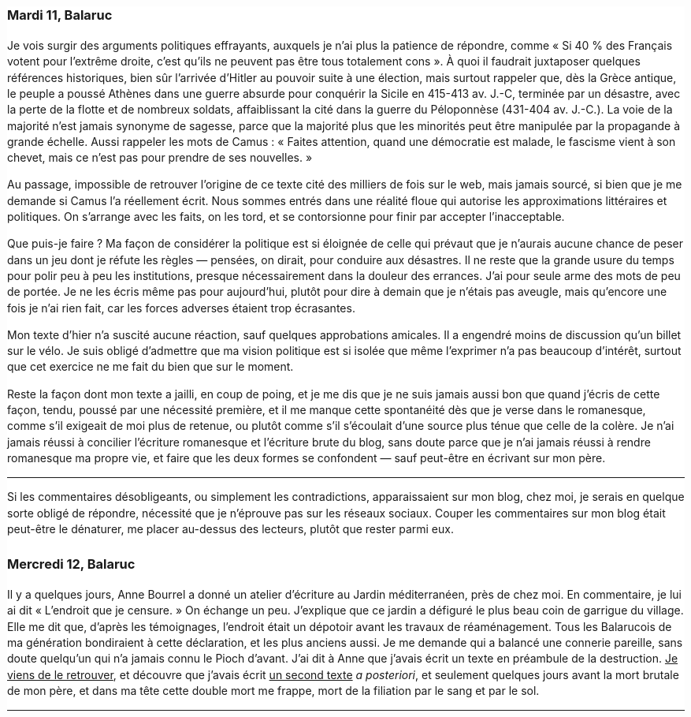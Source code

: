 ### Mardi 11, Balaruc

Je vois surgir des arguments politiques effrayants, auxquels je n’ai plus la patience de répondre, comme « Si 40 % des Français votent pour l’extrême droite, c’est qu’ils ne peuvent pas être tous totalement cons ». À quoi il faudrait juxtaposer quelques références historiques, bien sûr l’arrivée d’Hitler au pouvoir suite à une élection, mais surtout rappeler que, dès la Grèce antique, le peuple a poussé Athènes dans une guerre absurde pour conquérir la Sicile en 415-413 av. J.-C, terminée par un désastre, avec la perte de la flotte et de nombreux soldats, affaiblissant la cité dans la guerre du Péloponnèse (431-404 av. J.-C.). La voie de la majorité n’est jamais synonyme de sagesse, parce que la majorité plus que les minorités peut être manipulée par la propagande à grande échelle. Aussi rappeler les mots de Camus : « Faites attention, quand une démocratie est malade, le fascisme vient à son chevet, mais ce n’est pas pour prendre de ses nouvelles. »

Au passage, impossible de retrouver l’origine de ce texte cité des milliers de fois sur le web, mais jamais sourcé, si bien que je me demande si Camus l’a réellement écrit. Nous sommes entrés dans une réalité floue qui autorise les approximations littéraires et politiques. On s’arrange avec les faits, on les tord, et se contorsionne pour finir par accepter l’inacceptable.

Que puis-je faire ? Ma façon de considérer la politique est si éloignée de celle qui prévaut que je n’aurais aucune chance de peser dans un jeu dont je réfute les règles — pensées, on dirait, pour conduire aux désastres. Il ne reste que la grande usure du temps pour polir peu à peu les institutions, presque nécessairement dans la douleur des errances. J’ai pour seule arme des mots de peu de portée. Je ne les écris même pas pour aujourd’hui, plutôt pour dire à demain que je n’étais pas aveugle, mais qu’encore une fois je n’ai rien fait, car les forces adverses étaient trop écrasantes.

Mon texte d’hier n’a suscité aucune réaction, sauf quelques approbations amicales. Il a engendré moins de discussion qu’un billet sur le vélo. Je suis obligé d’admettre que ma vision politique est si isolée que même l’exprimer n’a pas beaucoup d’intérêt, surtout que cet exercice ne me fait du bien que sur le moment.

Reste la façon dont mon texte a jailli, en coup de poing, et je me dis que je ne suis jamais aussi bon que quand j’écris de cette façon, tendu, poussé par une nécessité première, et il me manque cette spontanéité dès que je verse dans le romanesque, comme s’il exigeait de moi plus de retenue, ou plutôt comme s’il s’écoulait d’une source plus ténue que celle de la colère. Je n’ai jamais réussi à concilier l’écriture romanesque et l’écriture brute du blog, sans doute parce que je n’ai jamais réussi à rendre romanesque ma propre vie, et faire que les deux formes se confondent — sauf peut-être en écrivant sur mon père.

---

Si les commentaires désobligeants, ou simplement les contradictions, apparaissaient sur mon blog, chez moi, je serais en quelque sorte obligé de répondre, nécessité que je n’éprouve pas sur les réseaux sociaux. Couper les commentaires sur mon blog était peut-être le dénaturer, me placer au-dessus des lecteurs, plutôt que rester parmi eux.

### Mercredi 12, Balaruc

Il y a quelques jours, Anne Bourrel a donné un atelier d’écriture au Jardin méditerranéen, près de chez moi. En commentaire, je lui ai dit « L’endroit que je censure. » On échange un peu. J’explique que ce jardin a défiguré le plus beau coin de garrigue du village. Elle me dit que, d’après les témoignages, l’endroit était un dépotoir avant les travaux de réaménagement. Tous les Balarucois de ma génération bondiraient à cette déclaration, et les plus anciens aussi. Je me demande qui a balancé une connerie pareille, sans doute quelqu’un qui n’a jamais connu le Pioch d’avant. J’ai dit à Anne que j’avais écrit un texte en préambule de la destruction. [Je viens de le retrouver](https://tcrouzet.com/2008/03/18/eau-et-garrigue/), et découvre que j’avais écrit [un second texte](https://tcrouzet.com/2014/09/11/vagabondage-la-joconde-defiguree/) *a posteriori*, et seulement quelques jours avant la mort brutale de mon père, et dans ma tête cette double mort me frappe, mort de la filiation par le sang et par le sol.

---